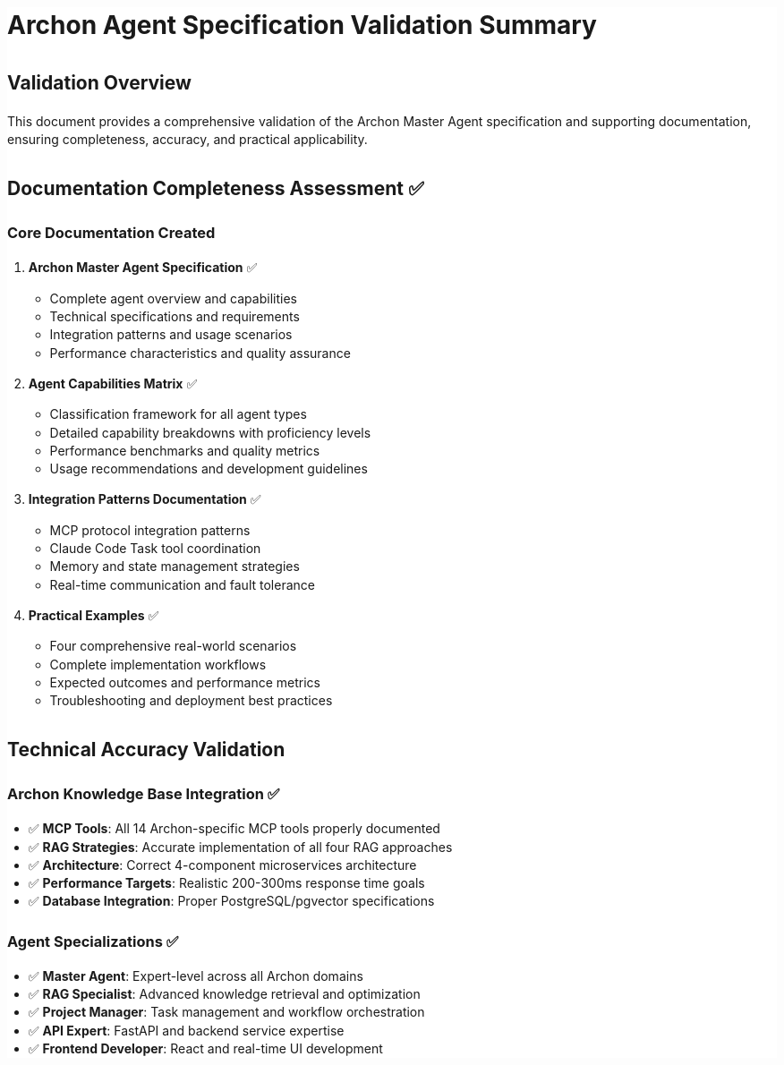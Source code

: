 # Archon Agent Specification Validation Summary

## Validation Overview

This document provides a comprehensive validation of the Archon Master Agent specification and supporting documentation, ensuring completeness, accuracy, and practical applicability.

## Documentation Completeness Assessment ✅

### Core Documentation Created
1. **Archon Master Agent Specification** ✅
   - Complete agent overview and capabilities
   - Technical specifications and requirements
   - Integration patterns and usage scenarios
   - Performance characteristics and quality assurance

2. **Agent Capabilities Matrix** ✅
   - Classification framework for all agent types
   - Detailed capability breakdowns with proficiency levels
   - Performance benchmarks and quality metrics
   - Usage recommendations and development guidelines

3. **Integration Patterns Documentation** ✅
   - MCP protocol integration patterns
   - Claude Code Task tool coordination
   - Memory and state management strategies
   - Real-time communication and fault tolerance

4. **Practical Examples** ✅
   - Four comprehensive real-world scenarios
   - Complete implementation workflows
   - Expected outcomes and performance metrics
   - Troubleshooting and deployment best practices

## Technical Accuracy Validation

### Archon Knowledge Base Integration ✅
- ✅ **MCP Tools**: All 14 Archon-specific MCP tools properly documented
- ✅ **RAG Strategies**: Accurate implementation of all four RAG approaches
- ✅ **Architecture**: Correct 4-component microservices architecture
- ✅ **Performance Targets**: Realistic 200-300ms response time goals
- ✅ **Database Integration**: Proper PostgreSQL/pgvector specifications

### Agent Specializations ✅
- ✅ **Master Agent**: Expert-level across all Archon domains
- ✅ **RAG Specialist**: Advanced knowledge retrieval and optimization
- ✅ **Project Manager**: Task management and workflow orchestration
- ✅ **API Expert**: FastAPI and backend service expertise
- ✅ **Frontend Developer**: React and real-time UI development
